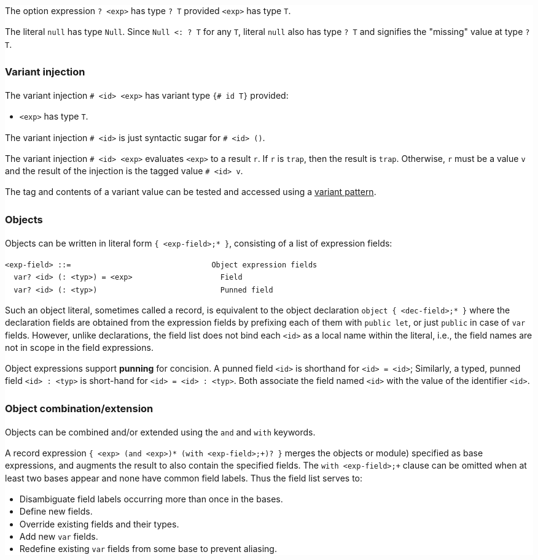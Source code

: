 The option expression `? <exp>` has type `? T` provided `<exp>` has type `T`.

The literal `null` has type `Null`. Since `Null <: ? T` for any `T`, literal `null` also has type `? T` and signifies the "missing" value at type `? T`.

### Variant injection

The variant injection `# <id> <exp>` has variant type `{# id T}` provided:

-   `<exp>` has type `T`.

The variant injection `# <id>` is just syntactic sugar for `# <id> ()`.

The variant injection `# <id> <exp>` evaluates `<exp>` to a result `r`. If `r` is `trap`, then the result is `trap`. Otherwise, `r` must be a value `v` and the result of the injection is the tagged value `# <id> v`.

The tag and contents of a variant value can be tested and accessed using a [variant pattern](#variant-pattern).

### Objects

Objects can be written in literal form `{ <exp-field>;* }`, consisting of a list of expression fields:

``` bnf
<exp-field> ::=                                Object expression fields
  var? <id> (: <typ>) = <exp>                    Field
  var? <id> (: <typ>)                            Punned field
```

Such an object literal, sometimes called a record, is equivalent to the object declaration `object { <dec-field>;* }` where the declaration fields are obtained from the expression fields by prefixing each of them with `public let`, or just `public` in case of `var` fields. However, unlike declarations, the field list does not bind each `<id>` as a local name within the literal, i.e., the field names are not in scope in the field expressions.

Object expressions support **punning** for concision. A punned field `<id>` is shorthand for `<id> = <id>`; Similarly, a typed, punned field `<id> : <typ>` is short-hand for `<id> = <id> : <typ>`. Both associate the field named `<id>` with the value of the identifier `<id>`.

### Object combination/extension

Objects can be combined and/or extended using the `and` and `with` keywords.

A record expression `{ <exp> (and <exp>)* (with <exp-field>;+)? }` merges the objects or module) specified as base expressions, and augments the result to also contain the specified fields. The `with <exp-field>;+` clause can be omitted when at least two bases appear and none have common field labels.
Thus the field list serves to:

-   Disambiguate field labels occurring more than once in the bases.
-   Define new fields.
-   Override existing fields and their types.
-   Add new `var` fields.
-   Redefine existing `var` fields from some base to prevent aliasing.
